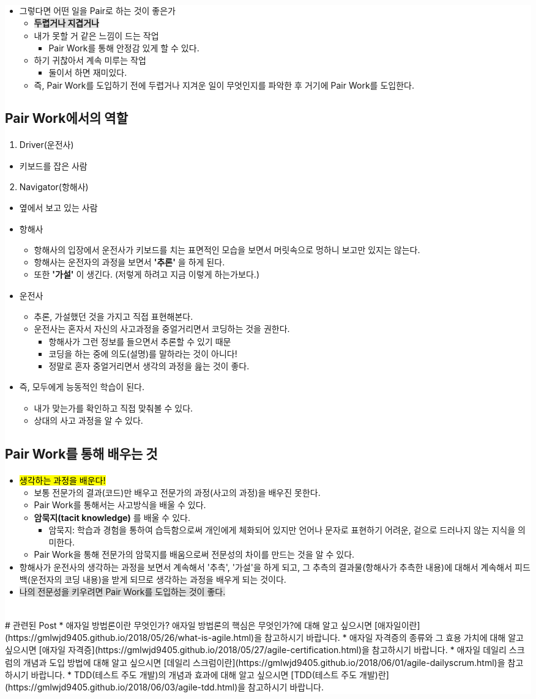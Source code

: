 
* 그렇다면 어떤 일을 Pair로 하는 것이 좋은가
  * <span style="background-color: #e1e1e1">**두렵거나 지겹거나**</span>
  * 내가 못할 거 같은 느낌이 드는 작업
    * Pair Work를 통해 안정감 있게 할 수 있다.
  * 하기 귀찮아서 계속 미루는 작업
    * 둘이서 하면 재미있다.
  * 즉, Pair Work를 도입하기 전에 두렵거나 지겨운 일이 무엇인지를 파악한 후 거기에 Pair Work를 도입한다.


## Pair Work에서의 역할
1. Driver(운전사)
  * 키보드를 잡은 사람
2. Navigator(항해사)
  * 옆에서 보고 있는 사람

* 항해사
  * 항해사의 입장에서 운전사가 키보드를 치는 표면적인 모습을 보면서 머릿속으로 멍하니 보고만 있지는 않는다.
  * 항해사는 운전자의 과정을 보면서 **'추론'** 을 하게 된다.
  * 또한 **'가설'** 이 생긴다. (저렇게 하려고 지금 이렇게 하는가보다.)
* 운전사
  * 추론, 가설했던 것을 가지고 직접 표현해본다.
  * 운전사는 혼자서 자신의 사고과정을 중얼거리면서 코딩하는 것을 권한다.
    * 항해사가 그런 정보를 들으면서 추론할 수 있기 때문
    * 코딩을 하는 중에 의도(설명)를 말하라는 것이 아니다!
    * 정말로 혼자 중얼거리면서 생각의 과정을 읊는 것이 좋다.
* 즉, 모두에게 능동적인 학습이 된다.
  * 내가 맞는가를 확인하고 직접 맞춰볼 수 있다.
  * 상대의 사고 과정을 알 수 있다.


## Pair Work를 통해 배우는 것
* <mark>생각하는 과정을 배운다!</mark>
  * 보통 전문가의 결과(코드)만 배우고 전문가의 과정(사고의 과정)을 배우진 못한다.
  * Pair Work를 통해서는 사고방식을 배울 수 있다.
  * **암묵지(tacit knowledge)** 를 배울 수 있다.
    * 암묵지: 학습과 경험을 통하여 습득함으로써 개인에게 체화되어 있지만 언어나 문자로 표현하기 어려운, 겉으로 드러나지 않는 지식을 의미한다.
  * Pair Work을 통해 전문가의 암묵지를 배움으로써 전문성의 차이를 만드는 것을 알 수 있다.
* 항해사가 운전사의 생각하는 과정을 보면서 계속해서 '추측', '가설'을 하게 되고, 그 추측의 결과물(항해사가 추측한 내용)에 대해서 계속해서 피드백(운전자의 코딩 내용)을 받게 되므로 생각하는 과정을 배우게 되는 것이다.
* <span style="background-color: #e1e1e1">나의 전문성을 키우려면 Pair Work를 도입하는 것이 좋다.</span>


<br>
# 관련된 Post
* 애자일 방법론이란 무엇인가? 애자일 방법론의 핵심은 무엇인가?에 대해 알고 싶으시면 [애자일이란](https://gmlwjd9405.github.io/2018/05/26/what-is-agile.html)을 참고하시기 바랍니다.
* 애자일 자격증의 종류와 그 효용 가치에 대해 알고 싶으시면 [애자일 자격증](https://gmlwjd9405.github.io/2018/05/27/agile-certification.html)을 참고하시기 바랍니다.
* 애자일 데일리 스크럼의 개념과 도입 방법에 대해 알고 싶으시면 [데일리 스크럼이란](https://gmlwjd9405.github.io/2018/06/01/agile-dailyscrum.html)을 참고하시기 바랍니다.
* TDD(테스트 주도 개발)의 개념과 효과에 대해 알고 싶으시면 [TDD(테스트 주도 개발)란](https://gmlwjd9405.github.io/2018/06/03/agile-tdd.html)을 참고하시기 바랍니다.
